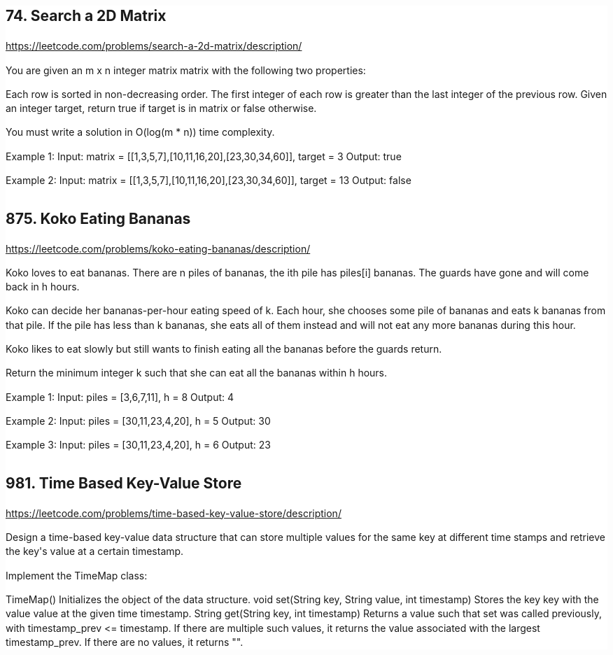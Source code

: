  ## 74. Search a 2D Matrix
 https://leetcode.com/problems/search-a-2d-matrix/description/

 You are given an m x n integer matrix matrix with the following two properties:

 Each row is sorted in non-decreasing order.
 The first integer of each row is greater than the last integer of the previous row.
 Given an integer target, return true if target is in matrix or false otherwise.

 You must write a solution in O(log(m * n)) time complexity.

 Example 1:
 Input: matrix = [[1,3,5,7],[10,11,16,20],[23,30,34,60]], target = 3
 Output: true

 Example 2:
 Input: matrix = [[1,3,5,7],[10,11,16,20],[23,30,34,60]], target = 13
 Output: false

 ## 875. Koko Eating Bananas
 https://leetcode.com/problems/koko-eating-bananas/description/

 Koko loves to eat bananas. There are n piles of bananas, the ith pile has piles[i] bananas. The guards have gone and will come back in h hours.

 Koko can decide her bananas-per-hour eating speed of k. Each hour, she chooses some pile of bananas and eats k bananas from that pile. If the pile has less than k bananas, she eats all of them instead and will not eat any more bananas during this hour.

 Koko likes to eat slowly but still wants to finish eating all the bananas before the guards return.

 Return the minimum integer k such that she can eat all the bananas within h hours.

 Example 1:
 Input: piles = [3,6,7,11], h = 8
 Output: 4

 Example 2:
 Input: piles = [30,11,23,4,20], h = 5
 Output: 30

 Example 3:
 Input: piles = [30,11,23,4,20], h = 6
 Output: 23

 ## 981. Time Based Key-Value Store
 https://leetcode.com/problems/time-based-key-value-store/description/

 Design a time-based key-value data structure that can store multiple values for the same key at different time stamps and retrieve the key's value at a certain timestamp.

 Implement the TimeMap class:

 TimeMap() Initializes the object of the data structure.
 void set(String key, String value, int timestamp) Stores the key key with the value value at the given time timestamp.
 String get(String key, int timestamp) Returns a value such that set was called previously, with timestamp_prev <= timestamp. If there are multiple such values, it returns the value associated with the largest timestamp_prev. If there are no values, it returns "".
